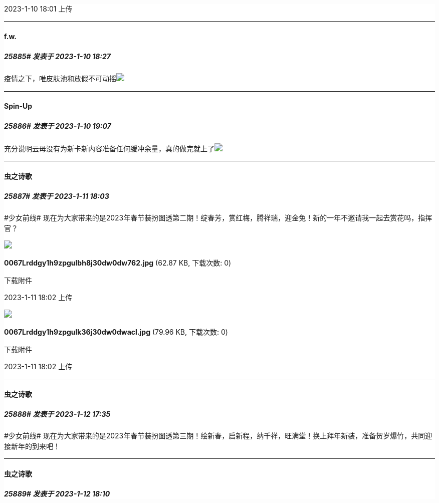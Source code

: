 2023-1-10 18:01 上传



*****

####  f.w.  
##### 25885#       发表于 2023-1-10 18:27

疫情之下，唯皮肤池和放假不可动摇<img src="https://static.saraba1st.com/image/smiley/face2017/176.png" referrerpolicy="no-referrer">



*****

####  Spin-Up  
##### 25886#       发表于 2023-1-10 19:07

充分说明云母没有为新卡新内容准备任何缓冲余量，真的做完就上了<img src="https://static.saraba1st.com/image/smiley/face2017/068.png" referrerpolicy="no-referrer">



*****

####  虫之诗歌  
##### 25887#       发表于 2023-1-11 18:03

#少女前线# 现在为大家带来的是2023年春节装扮图透第二期！绽春芳，赏红梅，腾祥瑞，迎金兔！新的一年不邀请我一起去赏花吗，指挥官？

<img src="https://img.saraba1st.com/forum/202301/11/180228tzv8vws43z4y213v.jpg" referrerpolicy="no-referrer">

<strong>0067Lrddgy1h9zpgulbh8j30dw0dw762.jpg</strong> (62.87 KB, 下载次数: 0)

下载附件

2023-1-11 18:02 上传

<img src="https://img.saraba1st.com/forum/202301/11/180228zafyfbavyp4xybfx.jpg" referrerpolicy="no-referrer">

<strong>0067Lrddgy1h9zpgulk36j30dw0dwacl.jpg</strong> (79.96 KB, 下载次数: 0)

下载附件

2023-1-11 18:02 上传



*****

####  虫之诗歌  
##### 25888#       发表于 2023-1-12 17:35

#少女前线# 现在为大家带来的是2023年春节装扮图透第三期！绘新春，启新程，纳千祥，旺满堂！换上拜年新装，准备贺岁爆竹，共同迎接新年的到来吧！



*****

####  虫之诗歌  
##### 25889#       发表于 2023-1-12 18:10
